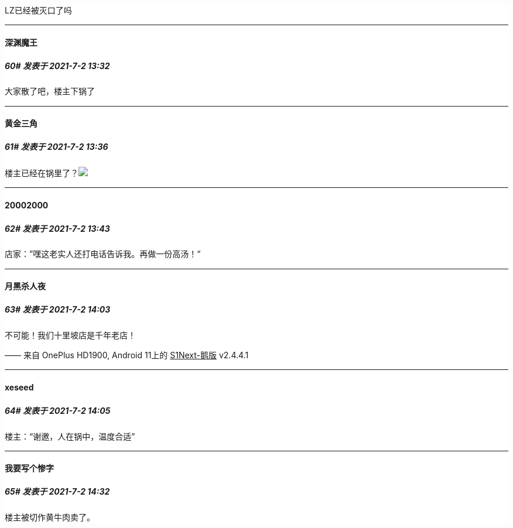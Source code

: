 
LZ已经被灭口了吗


*****

####  深渊魔王  
##### 60#       发表于 2021-7-2 13:32


大家散了吧，楼主下锅了




*****

####  黄金三角  
##### 61#       发表于 2021-7-2 13:36


楼主已经在锅里了？<img src="https://static.saraba1st.com/image/smiley/face2017/066.png" referrerpolicy="no-referrer">


*****

####  20002000  
##### 62#       发表于 2021-7-2 13:43


店家：”嘿这老实人还打电话告诉我。再做一份高汤！“


*****

####  月黑杀人夜  
##### 63#       发表于 2021-7-2 14:03


不可能！我们十里坡店是千年老店！

—— 来自 OnePlus HD1900, Android 11上的 [S1Next-鹅版](https://github.com/ykrank/S1-Next/releases) v2.4.4.1


*****

####  xeseed  
##### 64#       发表于 2021-7-2 14:05


楼主：“谢邀，人在锅中，温度合适”


*****

####  我要写个惨字  
##### 65#       发表于 2021-7-2 14:32


楼主被切作黄牛肉卖了。
